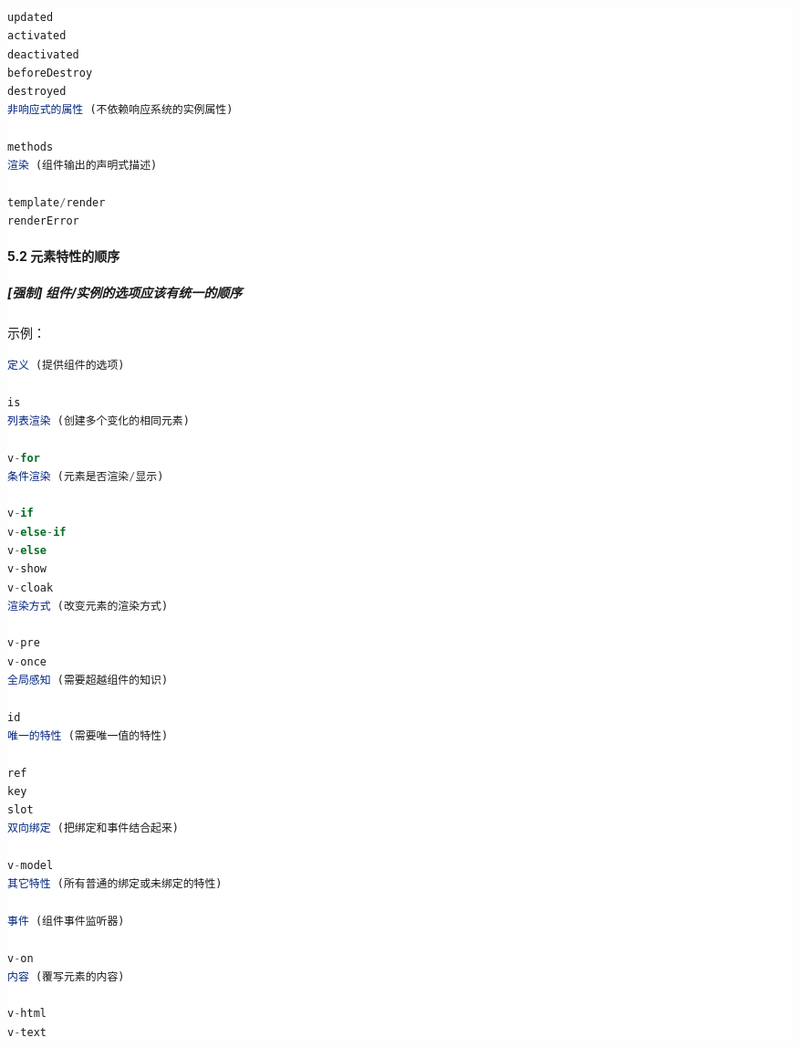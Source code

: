 ```javascript
updated
activated
deactivated
beforeDestroy
destroyed
非响应式的属性 (不依赖响应系统的实例属性)

methods
渲染 (组件输出的声明式描述)

template/render
renderError
```
#### 5.2 元素特性的顺序

##### [强制] 组件/实例的选项应该有统一的顺序
示例：

```javascript
定义 (提供组件的选项)

is
列表渲染 (创建多个变化的相同元素)

v-for
条件渲染 (元素是否渲染/显示)

v-if
v-else-if
v-else
v-show
v-cloak
渲染方式 (改变元素的渲染方式)

v-pre
v-once
全局感知 (需要超越组件的知识)

id
唯一的特性 (需要唯一值的特性)

ref
key
slot
双向绑定 (把绑定和事件结合起来)

v-model
其它特性 (所有普通的绑定或未绑定的特性)

事件 (组件事件监听器)

v-on
内容 (覆写元素的内容)

v-html
v-text
```
